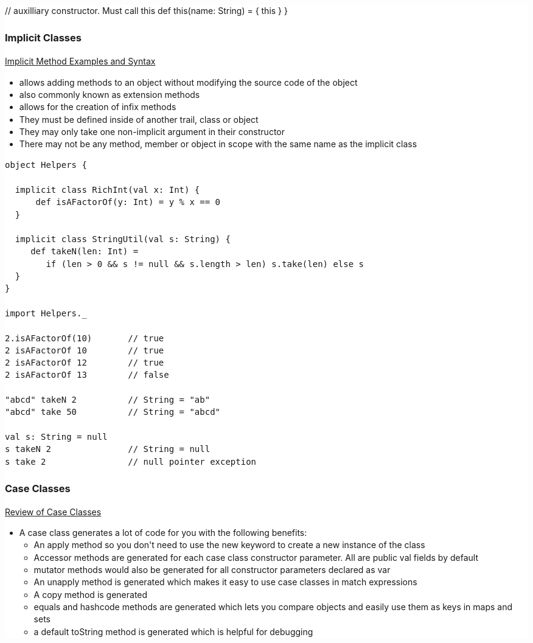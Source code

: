   // auxilliary constructor.  Must call this
  def this(name: String) = {
    this
  }
}
</pre>


### Implicit Classes
[Implicit Method Examples and Syntax](https://alvinalexander.com/scala/scala-2.10-implicit-class-example) 

* allows adding methods to an object without modifying the source code of the object 
* also commonly known as extension methods
* allows for the creation of infix methods
* They must be defined inside of another trail, class or object
* They may only take one non-implicit argument in their constructor
* There may not be any method, member or object in scope with the same name as the implicit class

<pre>
object Helpers {

  implicit class RichInt(val x: Int) {
      def isAFactorOf(y: Int) = y % x == 0
  }

  implicit class StringUtil(val s: String) {
     def takeN(len: Int) =
        if (len > 0 && s != null && s.length > len) s.take(len) else s
  }
}

import Helpers._
 
2.isAFactorOf(10)       // true
2 isAFactorOf 10        // true
2 isAFactorOf 12        // true
2 isAFactorOf 13        // false

"abcd" takeN 2          // String = "ab"
"abcd" take 50          // String = "abcd"

val s: String = null
s takeN 2               // String = null
s take 2                // null pointer exception
</pre>


### Case Classes
[Review of Case Classes](https://alvinalexander.com/scala/fp-book/quick-review-of-scala-case-classes)

* A case class generates a lot of code for you with the following benefits:
    * An apply method so you don't need to use the new keyword to create a new instance of the class
    * Accessor methods are generated for each case class constructor parameter.  All are public val fields by default
    * mutator methods would also be generated for all constructor parameters declared as var
    * An unapply method is generated which makes it easy to use case classes in match expressions
    * A copy method is generated
    * equals and hashcode methods are generated which lets you compare objects and easily use them as keys in maps and sets
    * a default toString method is generated which is helpful for debugging

